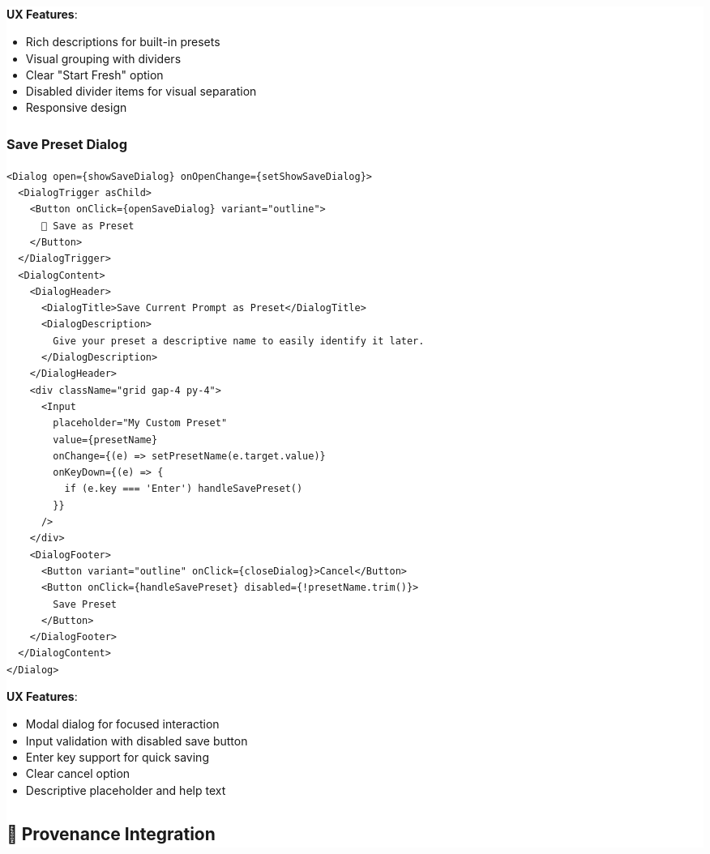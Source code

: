 **UX Features**:
- Rich descriptions for built-in presets
- Visual grouping with dividers
- Clear "Start Fresh" option
- Disabled divider items for visual separation
- Responsive design

### Save Preset Dialog

```tsx
<Dialog open={showSaveDialog} onOpenChange={setShowSaveDialog}>
  <DialogTrigger asChild>
    <Button onClick={openSaveDialog} variant="outline">
      💾 Save as Preset
    </Button>
  </DialogTrigger>
  <DialogContent>
    <DialogHeader>
      <DialogTitle>Save Current Prompt as Preset</DialogTitle>
      <DialogDescription>
        Give your preset a descriptive name to easily identify it later.
      </DialogDescription>
    </DialogHeader>
    <div className="grid gap-4 py-4">
      <Input
        placeholder="My Custom Preset"
        value={presetName}
        onChange={(e) => setPresetName(e.target.value)}
        onKeyDown={(e) => {
          if (e.key === 'Enter') handleSavePreset()
        }}
      />
    </div>
    <DialogFooter>
      <Button variant="outline" onClick={closeDialog}>Cancel</Button>
      <Button onClick={handleSavePreset} disabled={!presetName.trim()}>
        Save Preset
      </Button>
    </DialogFooter>
  </DialogContent>
</Dialog>
```

**UX Features**:
- Modal dialog for focused interaction
- Input validation with disabled save button
- Enter key support for quick saving
- Clear cancel option
- Descriptive placeholder and help text

## 🎯 Provenance Integration
